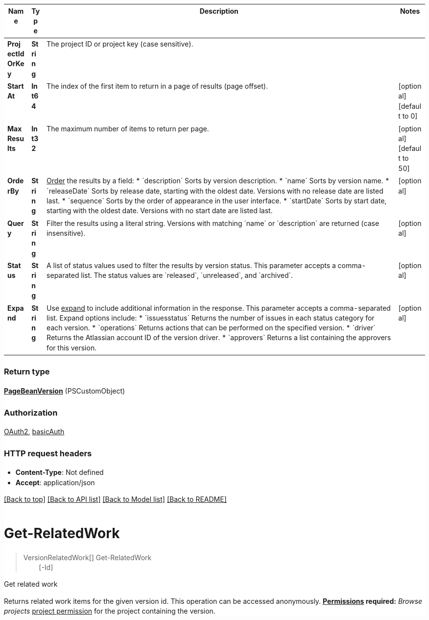Name | Type | Description  | Notes
------------- | ------------- | ------------- | -------------
 **ProjectIdOrKey** | **String**| The project ID or project key (case sensitive). | 
 **StartAt** | **Int64**| The index of the first item to return in a page of results (page offset). | [optional] [default to 0]
 **MaxResults** | **Int32**| The maximum number of items to return per page. | [optional] [default to 50]
 **OrderBy** | **String**| [Order](#ordering) the results by a field:   *  &#x60;description&#x60; Sorts by version description.  *  &#x60;name&#x60; Sorts by version name.  *  &#x60;releaseDate&#x60; Sorts by release date, starting with the oldest date. Versions with no release date are listed last.  *  &#x60;sequence&#x60; Sorts by the order of appearance in the user interface.  *  &#x60;startDate&#x60; Sorts by start date, starting with the oldest date. Versions with no start date are listed last. | [optional] 
 **Query** | **String**| Filter the results using a literal string. Versions with matching &#x60;name&#x60; or &#x60;description&#x60; are returned (case insensitive). | [optional] 
 **Status** | **String**| A list of status values used to filter the results by version status. This parameter accepts a comma-separated list. The status values are &#x60;released&#x60;, &#x60;unreleased&#x60;, and &#x60;archived&#x60;. | [optional] 
 **Expand** | **String**| Use [expand](#expansion) to include additional information in the response. This parameter accepts a comma-separated list. Expand options include:   *  &#x60;issuesstatus&#x60; Returns the number of issues in each status category for each version.  *  &#x60;operations&#x60; Returns actions that can be performed on the specified version.  *  &#x60;driver&#x60; Returns the Atlassian account ID of the version driver.  *  &#x60;approvers&#x60; Returns a list containing the approvers for this version. | [optional] 

### Return type

[**PageBeanVersion**](PageBeanVersion.md) (PSCustomObject)

### Authorization

[OAuth2](../README.md#OAuth2), [basicAuth](../README.md#basicAuth)

### HTTP request headers

 - **Content-Type**: Not defined
 - **Accept**: application/json

[[Back to top]](#) [[Back to API list]](../README.md#documentation-for-api-endpoints) [[Back to Model list]](../README.md#documentation-for-models) [[Back to README]](../README.md)

<a id="Get-RelatedWork"></a>
# **Get-RelatedWork**
> VersionRelatedWork[] Get-RelatedWork<br>
> &nbsp;&nbsp;&nbsp;&nbsp;&nbsp;&nbsp;&nbsp;&nbsp;[-Id] <String><br>

Get related work

Returns related work items for the given version id.  This operation can be accessed anonymously.  **[Permissions](#permissions) required:** *Browse projects* [project permission](https://confluence.atlassian.com/x/yodKLg) for the project containing the version.
